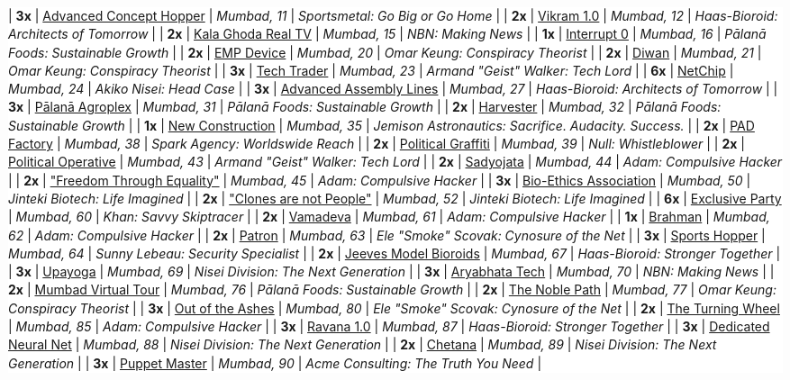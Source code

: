 | **3x** | [Advanced Concept Hopper](https://netrunnerdb.com/en/card/10011)       | _Mumbad, 11_               | _Sportsmetal: Go Big or Go Home_                      |
| **2x** | [Vikram 1.0](https://netrunnerdb.com/en/card/10012)                    | _Mumbad, 12_               | _Haas-Bioroid: Architects of Tomorrow_                |
| **2x** | [Kala Ghoda Real TV](https://netrunnerdb.com/en/card/10015)            | _Mumbad, 15_               | _NBN: Making News_                                    |
| **1x** | [Interrupt 0](https://netrunnerdb.com/en/card/10016)                   | _Mumbad, 16_               | _Pālanā Foods: Sustainable Growth_                    |
| **2x** | [EMP Device](https://netrunnerdb.com/en/card/10020)                    | _Mumbad, 20_               | _Omar Keung: Conspiracy Theorist_                     |
| **2x** | [Diwan](https://netrunnerdb.com/en/card/10021)                         | _Mumbad, 21_               | _Omar Keung: Conspiracy Theorist_                     |
| **3x** | [Tech Trader](https://netrunnerdb.com/en/card/10023)                   | _Mumbad, 23_               | _Armand "Geist" Walker: Tech Lord_                    |
| **6x** | [NetChip](https://netrunnerdb.com/en/card/10024)                       | _Mumbad, 24_               | _Akiko Nisei: Head Case_                              |
| **3x** | [Advanced Assembly Lines](https://netrunnerdb.com/en/card/10027)       | _Mumbad, 27_               | _Haas-Bioroid: Architects of Tomorrow_                |
| **3x** | [Pālanā Agroplex](https://netrunnerdb.com/en/card/10031)               | _Mumbad, 31_               | _Pālanā Foods: Sustainable Growth_                    |
| **2x** | [Harvester](https://netrunnerdb.com/en/card/10032)                     | _Mumbad, 32_               | _Pālanā Foods: Sustainable Growth_                    |
| **1x** | [New Construction](https://netrunnerdb.com/en/card/10035)              | _Mumbad, 35_               | _Jemison Astronautics: Sacrifice. Audacity. Success._ |
| **2x** | [PAD Factory](https://netrunnerdb.com/en/card/10038)                   | _Mumbad, 38_               | _Spark Agency: Worldswide Reach_                      |
| **2x** | [Political Graffiti](https://netrunnerdb.com/en/card/10039)            | _Mumbad, 39_               | _Null: Whistleblower_                                 |
| **2x** | [Political Operative](https://netrunnerdb.com/en/card/10043)           | _Mumbad, 43_               | _Armand "Geist" Walker: Tech Lord_                    |
| **2x** | [Sadyojata](https://netrunnerdb.com/en/card/10044)                     | _Mumbad, 44_               | _Adam: Compulsive Hacker_                             |
| **2x** | ["Freedom Through Equality"](https://netrunnerdb.com/en/card/10045)    | _Mumbad, 45_               | _Adam: Compulsive Hacker_                             |
| **3x** | [Bio-Ethics Association](https://netrunnerdb.com/en/card/10050)        | _Mumbad, 50_               | _Jinteki Biotech: Life Imagined_                      |
| **2x** | ["Clones are not People"](https://netrunnerdb.com/en/card/10052)       | _Mumbad, 52_               | _Jinteki Biotech: Life Imagined_                      |
| **6x** | [Exclusive Party](https://netrunnerdb.com/en/card/10060)               | _Mumbad, 60_               | _Khan: Savvy Skiptracer_                              |
| **2x** | [Vamadeva](https://netrunnerdb.com/en/card/10061)                      | _Mumbad, 61_               | _Adam: Compulsive Hacker_                             |
| **1x** | [Brahman](https://netrunnerdb.com/en/card/10062)                       | _Mumbad, 62_               | _Adam: Compulsive Hacker_                             |
| **2x** | [Patron](https://netrunnerdb.com/en/card/10063)                        | _Mumbad, 63_               | _Ele "Smoke" Scovak: Cynosure of the Net_             |
| **3x** | [Sports Hopper](https://netrunnerdb.com/en/card/10064)                 | _Mumbad, 64_               | _Sunny Lebeau: Security Specialist_                   |
| **2x** | [Jeeves Model Bioroids](https://netrunnerdb.com/en/card/10067)         | _Mumbad, 67_               | _Haas-Bioroid: Stronger Together_                     |
| **3x** | [Upayoga](https://netrunnerdb.com/en/card/10069)                       | _Mumbad, 69_               | _Nisei Division: The Next Generation_                 |
| **3x** | [Aryabhata Tech](https://netrunnerdb.com/en/card/10070)                | _Mumbad, 70_               | _NBN: Making News_                                    |
| **2x** | [Mumbad Virtual Tour](https://netrunnerdb.com/en/card/10076)           | _Mumbad, 76_               | _Pālanā Foods: Sustainable Growth_                    |
| **2x** | [The Noble Path](https://netrunnerdb.com/en/card/10077)                | _Mumbad, 77_               | _Omar Keung: Conspiracy Theorist_                     |
| **3x** | [Out of the Ashes](https://netrunnerdb.com/en/card/10080)              | _Mumbad, 80_               | _Ele "Smoke" Scovak: Cynosure of the Net_             |
| **2x** | [The Turning Wheel](https://netrunnerdb.com/en/card/10085)             | _Mumbad, 85_               | _Adam: Compulsive Hacker_                             |
| **3x** | [Ravana 1.0](https://netrunnerdb.com/en/card/10087)                    | _Mumbad, 87_               | _Haas-Bioroid: Stronger Together_                     |
| **3x** | [Dedicated Neural Net](https://netrunnerdb.com/en/card/10088)          | _Mumbad, 88_               | _Nisei Division: The Next Generation_                 |
| **2x** | [Chetana](https://netrunnerdb.com/en/card/10089)                       | _Mumbad, 89_               | _Nisei Division: The Next Generation_                 |
| **3x** | [Puppet Master](https://netrunnerdb.com/en/card/10090)                 | _Mumbad, 90_               | _Acme Consulting: The Truth You Need_                 |